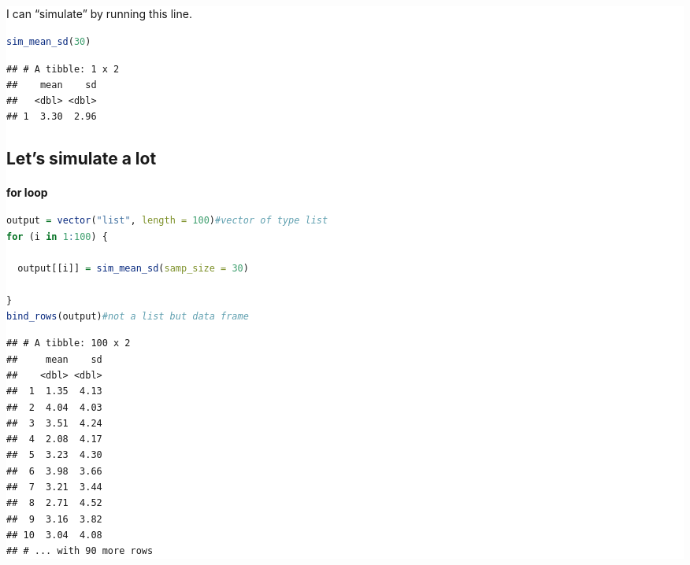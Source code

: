 I can “simulate” by running this line.

``` r
sim_mean_sd(30)
```

    ## # A tibble: 1 x 2
    ##    mean    sd
    ##   <dbl> <dbl>
    ## 1  3.30  2.96

## Let’s simulate a lot

**for loop**

``` r
output = vector("list", length = 100)#vector of type list
for (i in 1:100) {
  
  output[[i]] = sim_mean_sd(samp_size = 30)
  
}
bind_rows(output)#not a list but data frame
```

    ## # A tibble: 100 x 2
    ##     mean    sd
    ##    <dbl> <dbl>
    ##  1  1.35  4.13
    ##  2  4.04  4.03
    ##  3  3.51  4.24
    ##  4  2.08  4.17
    ##  5  3.23  4.30
    ##  6  3.98  3.66
    ##  7  3.21  3.44
    ##  8  2.71  4.52
    ##  9  3.16  3.82
    ## 10  3.04  4.08
    ## # ... with 90 more rows
